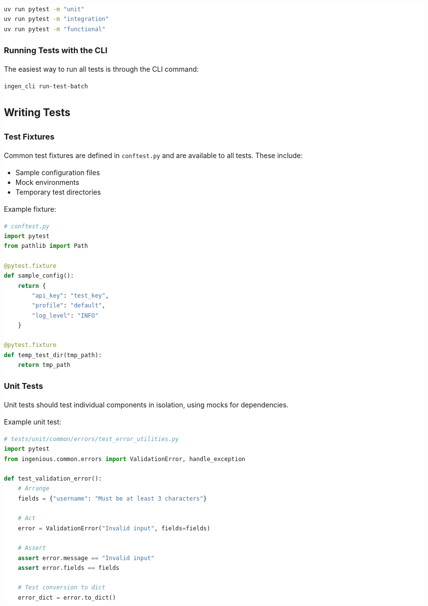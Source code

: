 ```bash
uv run pytest -m "unit"
uv run pytest -m "integration"
uv run pytest -m "functional"
```

### Running Tests with the CLI

The easiest way to run all tests is through the CLI command:

```bash
ingen_cli run-test-batch
```

## Writing Tests

### Test Fixtures

Common test fixtures are defined in `conftest.py` and are available to all tests. These include:

- Sample configuration files
- Mock environments
- Temporary test directories

Example fixture:

```python
# conftest.py
import pytest
from pathlib import Path

@pytest.fixture
def sample_config():
    return {
        "api_key": "test_key",
        "profile": "default",
        "log_level": "INFO"
    }

@pytest.fixture
def temp_test_dir(tmp_path):
    return tmp_path
```

### Unit Tests

Unit tests should test individual components in isolation, using mocks for dependencies.

Example unit test:

```python
# tests/unit/common/errors/test_error_utilities.py
import pytest
from ingenious.common.errors import ValidationError, handle_exception

def test_validation_error():
    # Arrange
    fields = {"username": "Must be at least 3 characters"}

    # Act
    error = ValidationError("Invalid input", fields=fields)

    # Assert
    assert error.message == "Invalid input"
    assert error.fields == fields

    # Test conversion to dict
    error_dict = error.to_dict()
```